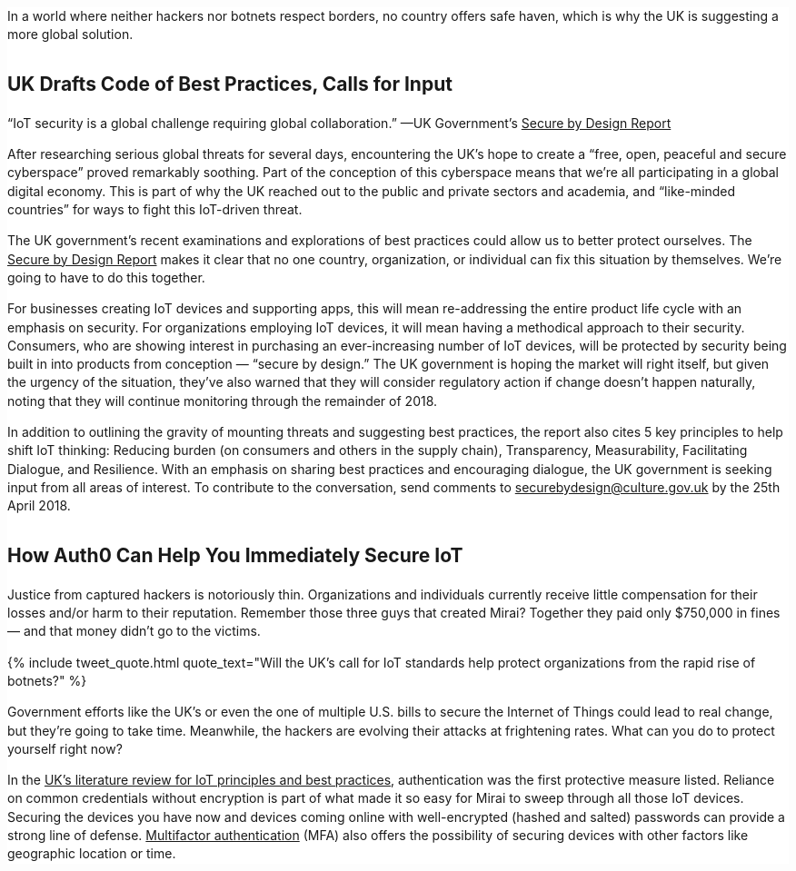 In a world where neither hackers nor botnets respect borders, no country offers safe haven, which is why the UK is suggesting a more global solution.

## UK Drafts Code of Best Practices, Calls for Input

“IoT security is a global challenge requiring global collaboration.” 
—UK Government’s [Secure by Design Report](https://www.gov.uk/government/uploads/system/uploads/attachment_data/file/686089/Secure_by_Design_Report_.pdf)

After researching serious global threats for several days, encountering the UK’s hope to create a “free, open, peaceful and secure cyberspace” proved remarkably soothing. Part of the conception of this cyberspace means that we’re all participating in a global digital economy. This is part of why the UK reached out to the public and private sectors and academia, and “like-minded countries” for ways to fight this IoT-driven threat. 

The UK government’s recent examinations and explorations of best practices could allow us to better protect ourselves. The [Secure by Design Report](https://www.gov.uk/government/uploads/system/uploads/attachment_data/file/686089/Secure_by_Design_Report_.pdf) makes it clear that no one country, organization, or individual can fix this situation by themselves. We’re going to have to do this together.

For businesses creating IoT devices and supporting apps, this will mean re-addressing the entire product life cycle with an emphasis on security. For organizations employing IoT devices, it will mean having a methodical approach to their security. Consumers, who are showing interest in purchasing an ever-increasing number of IoT devices, will be protected by security being built in into products from conception — “secure by design.”
The UK government is hoping the market will right itself, but given the urgency of the situation, they’ve also warned that they will consider regulatory action if change doesn’t happen naturally, noting that they will continue monitoring through the remainder of 2018.

In addition to outlining the gravity of mounting threats and suggesting best practices, the report also cites 5 key principles to help shift IoT thinking: Reducing burden (on consumers and others in the supply chain), Transparency, Measurability, Facilitating Dialogue, and Resilience.
With an emphasis on sharing best practices and encouraging dialogue, the UK government is seeking input from all areas of interest. To contribute to the conversation, send comments to [securebydesign@culture.gov.uk](mailto:securebydesign@culture.gov.uk) by the 25th April 2018.

## How Auth0 Can Help You Immediately Secure IoT

Justice from captured hackers is notoriously thin. Organizations and individuals currently receive little compensation for their losses and/or harm to their reputation. Remember those three guys that created Mirai? Together they paid only $750,000 in fines — and that money didn’t go to the victims.

{% include tweet_quote.html quote_text="Will the UK’s call for IoT standards help protect organizations from the rapid rise of botnets?" %}

Government efforts like the UK’s or even the one of multiple U.S. bills to secure the Internet of Things could lead to real change, but they’re going to take time. Meanwhile, the hackers are evolving their attacks at frightening rates. What can you do to protect yourself right now?

In the [UK’s literature review for IoT principles and best practices](https://www.gov.uk/government/uploads/system/uploads/attachment_data/file/686090/PETRAS_Literature_Review_of_Industry_Recommendations_and_International_Developments_on_IoT_Security.pdf), authentication was the first protective measure listed. Reliance on common credentials without encryption is part of what made it so easy for Mirai to sweep through all those IoT devices. Securing the devices you have now and devices coming online with well-encrypted (hashed and salted) passwords can provide a strong line of defense. [Multifactor authentication](https://auth0.com/multifactor-authentication) (MFA) also offers the possibility of securing devices with other factors like geographic location or time. 
